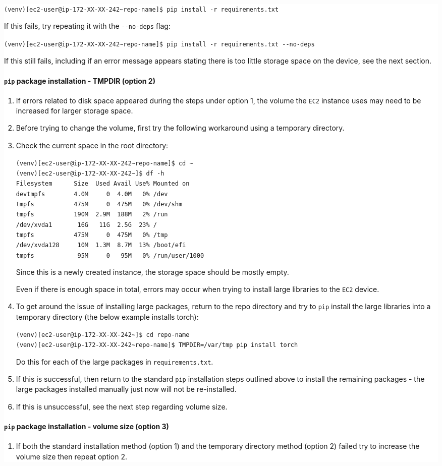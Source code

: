    ```console
   (venv)[ec2-user@ip-172-XX-XX-242~repo-name]$ pip install -r requirements.txt
   ```

   If this fails, try repeating it with the `--no-deps` flag:

   ```console
   (venv)[ec2-user@ip-172-XX-XX-242~repo-name]$ pip install -r requirements.txt --no-deps
   ```

   If this still fails, including if an error message appears stating there is too little storage space on the device, see the next section.

#### `pip` package installation - TMPDIR (option 2)

1. If errors related to disk space appeared during the steps under option 1, the volume the `EC2` instance uses may need to be increased for larger storage space.

1. Before trying to change the volume, first try the following workaround using a temporary directory.

1. Check the current space in the root directory:

   ```console
   (venv)[ec2-user@ip-172-XX-XX-242~repo-name]$ cd ~
   (venv)[ec2-user@ip-172-XX-XX-242~]$ df -h
   Filesystem      Size  Used Avail Use% Mounted on
   devtmpfs        4.0M     0  4.0M   0% /dev
   tmpfs           475M     0  475M   0% /dev/shm
   tmpfs           190M  2.9M  188M   2% /run
   /dev/xvda1       16G   11G  2.5G  23% /
   tmpfs           475M     0  475M   0% /tmp
   /dev/xvda128     10M  1.3M  8.7M  13% /boot/efi
   tmpfs            95M     0   95M   0% /run/user/1000
   ```

   Since this is a newly created instance, the storage space should be mostly empty.

   Even if there is enough space in total, errors may occur when trying to install large libraries to the `EC2` device.

1. To get around the issue of installing large packages, return to the repo directory and try to `pip` install the large libraries into a temporary directory (the below example installs torch):

   ```console
   (venv)[ec2-user@ip-172-XX-XX-242~]$ cd repo-name
   (venv)[ec2-user@ip-172-XX-XX-242~repo-name]$ TMPDIR=/var/tmp pip install torch
   ```

   Do this for each of the large packages in `requirements.txt`.

1. If this is successful, then return to the standard `pip` installation steps outlined above to install the remaining packages - the large packages installed manually just now will not be re-installed.

1. If this is unsuccessful, see the next step regarding volume size.

#### `pip` package installation - volume size (option 3)

1. If both the standard installation method (option 1) and the temporary directory method (option 2) failed try to increase the volume size then repeat option 2.

